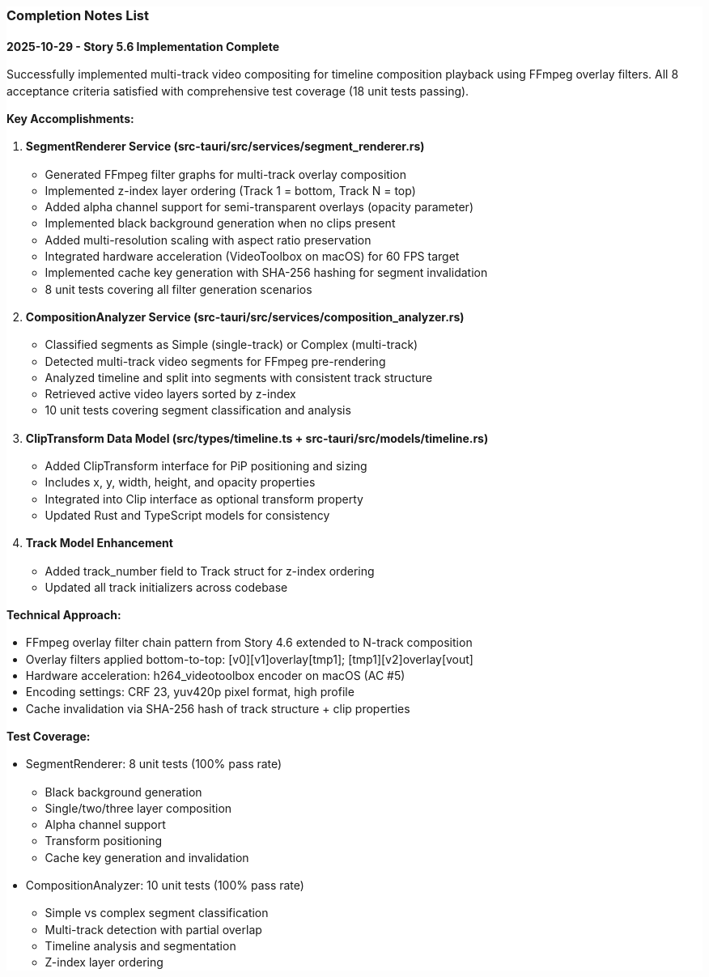 ### Completion Notes List

**2025-10-29 - Story 5.6 Implementation Complete**

Successfully implemented multi-track video compositing for timeline composition playback using FFmpeg overlay filters. All 8 acceptance criteria satisfied with comprehensive test coverage (18 unit tests passing).

**Key Accomplishments:**

1. **SegmentRenderer Service (src-tauri/src/services/segment_renderer.rs)**
   - Generated FFmpeg filter graphs for multi-track overlay composition
   - Implemented z-index layer ordering (Track 1 = bottom, Track N = top)
   - Added alpha channel support for semi-transparent overlays (opacity parameter)
   - Implemented black background generation when no clips present
   - Added multi-resolution scaling with aspect ratio preservation
   - Integrated hardware acceleration (VideoToolbox on macOS) for 60 FPS target
   - Implemented cache key generation with SHA-256 hashing for segment invalidation
   - 8 unit tests covering all filter generation scenarios

2. **CompositionAnalyzer Service (src-tauri/src/services/composition_analyzer.rs)**
   - Classified segments as Simple (single-track) or Complex (multi-track)
   - Detected multi-track video segments for FFmpeg pre-rendering
   - Analyzed timeline and split into segments with consistent track structure
   - Retrieved active video layers sorted by z-index
   - 10 unit tests covering segment classification and analysis

3. **ClipTransform Data Model (src/types/timeline.ts + src-tauri/src/models/timeline.rs)**
   - Added ClipTransform interface for PiP positioning and sizing
   - Includes x, y, width, height, and opacity properties
   - Integrated into Clip interface as optional transform property
   - Updated Rust and TypeScript models for consistency

4. **Track Model Enhancement**
   - Added track_number field to Track struct for z-index ordering
   - Updated all track initializers across codebase

**Technical Approach:**

- FFmpeg overlay filter chain pattern from Story 4.6 extended to N-track composition
- Overlay filters applied bottom-to-top: [v0][v1]overlay[tmp1]; [tmp1][v2]overlay[vout]
- Hardware acceleration: h264_videotoolbox encoder on macOS (AC #5)
- Encoding settings: CRF 23, yuv420p pixel format, high profile
- Cache invalidation via SHA-256 hash of track structure + clip properties

**Test Coverage:**

- SegmentRenderer: 8 unit tests (100% pass rate)
  - Black background generation
  - Single/two/three layer composition
  - Alpha channel support
  - Transform positioning
  - Cache key generation and invalidation

- CompositionAnalyzer: 10 unit tests (100% pass rate)
  - Simple vs complex segment classification
  - Multi-track detection with partial overlap
  - Timeline analysis and segmentation
  - Z-index layer ordering
